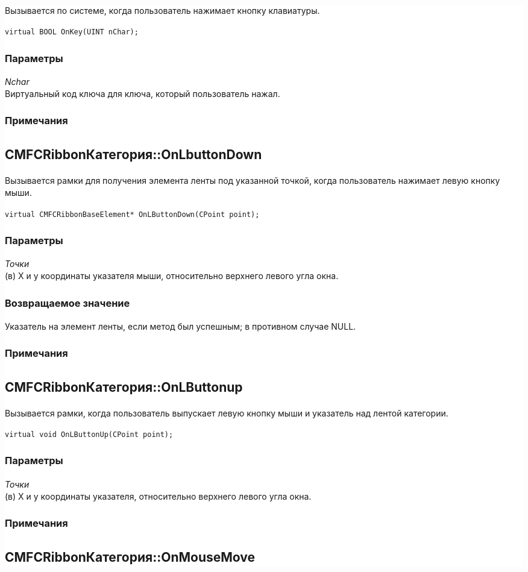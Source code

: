 Вызывается по системе, когда пользователь нажимает кнопку клавиатуры.

```
virtual BOOL OnKey(UINT nChar);
```

### <a name="parameters"></a>Параметры

*Nchar*<br/>
Виртуальный код ключа для ключа, который пользователь нажал.

### <a name="remarks"></a>Примечания

## <a name="cmfcribboncategoryonlbuttondown"></a><a name="onlbuttondown"></a>CMFCRibbonКатегория::OnLbuttonDown

Вызывается рамки для получения элемента ленты под указанной точкой, когда пользователь нажимает левую кнопку мыши.

```
virtual CMFCRibbonBaseElement* OnLButtonDown(CPoint point);
```

### <a name="parameters"></a>Параметры

*Точки*<br/>
(в) X и y координаты указателя мыши, относительно верхнего левого угла окна.

### <a name="return-value"></a>Возвращаемое значение

Указатель на элемент ленты, если метод был успешным; в противном случае NULL.

### <a name="remarks"></a>Примечания

## <a name="cmfcribboncategoryonlbuttonup"></a><a name="onlbuttonup"></a>CMFCRibbonКатегория::OnLButtonup

Вызывается рамки, когда пользователь выпускает левую кнопку мыши и указатель над лентой категории.

```
virtual void OnLButtonUp(CPoint point);
```

### <a name="parameters"></a>Параметры

*Точки*<br/>
(в) X и y координаты указателя, относительно верхнего левого угла окна.

### <a name="remarks"></a>Примечания

## <a name="cmfcribboncategoryonmousemove"></a><a name="onmousemove"></a>CMFCRibbonКатегория::OnMouseMove
